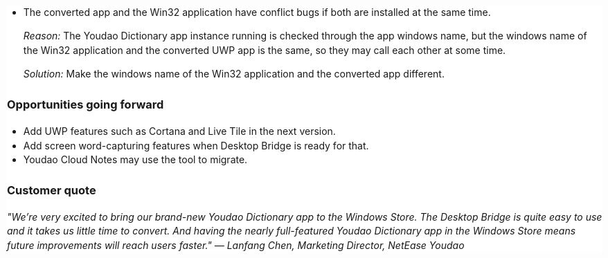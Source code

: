 - The converted app and the Win32 application have conflict bugs if both are installed at the same time.

    *Reason:* The Youdao Dictionary app instance running is checked through the app windows name, but the windows name of the Win32 application and the converted UWP app is the same, so they may call each other at some time.

    *Solution:* Make the windows name of the Win32 application and the converted app different.

### Opportunities going forward

  - Add UWP features such as Cortana and Live Tile in the next version.
  - Add screen word-capturing features when Desktop Bridge is ready for that.
  - Youdao Cloud Notes may use the tool to migrate.

### Customer quote
*"We’re very excited to bring our brand-new Youdao Dictionary app to the Windows Store. The Desktop Bridge is quite easy to use and it takes us little time to convert. And having the nearly full-featured Youdao Dictionary app in the Windows Store means future improvements will reach users faster." — Lanfang Chen, Marketing Director, NetEase Youdao* 

